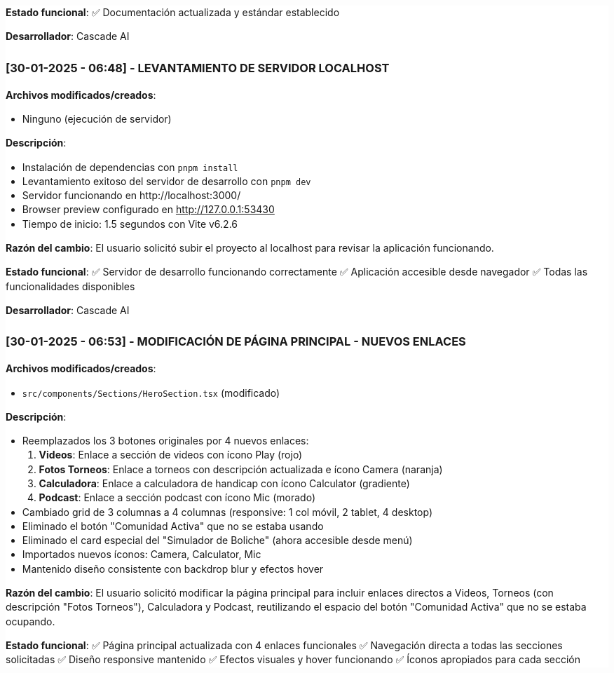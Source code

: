 **Estado funcional**: 
✅ Documentación actualizada y estándar establecido

**Desarrollador**: 
Cascade AI

### [30-01-2025 - 06:48] - LEVANTAMIENTO DE SERVIDOR LOCALHOST
**Archivos modificados/creados**: 
- Ninguno (ejecución de servidor)

**Descripción**: 
- Instalación de dependencias con `pnpm install`
- Levantamiento exitoso del servidor de desarrollo con `pnpm dev`
- Servidor funcionando en http://localhost:3000/
- Browser preview configurado en http://127.0.0.1:53430
- Tiempo de inicio: 1.5 segundos con Vite v6.2.6

**Razón del cambio**: 
El usuario solicitó subir el proyecto al localhost para revisar la aplicación funcionando.

**Estado funcional**: 
✅ Servidor de desarrollo funcionando correctamente
✅ Aplicación accesible desde navegador
✅ Todas las funcionalidades disponibles

**Desarrollador**: 
Cascade AI

### [30-01-2025 - 06:53] - MODIFICACIÓN DE PÁGINA PRINCIPAL - NUEVOS ENLACES
**Archivos modificados/creados**: 
- `src/components/Sections/HeroSection.tsx` (modificado)

**Descripción**: 
- Reemplazados los 3 botones originales por 4 nuevos enlaces:
  1. **Videos**: Enlace a sección de videos con ícono Play (rojo)
  2. **Fotos Torneos**: Enlace a torneos con descripción actualizada e ícono Camera (naranja)
  3. **Calculadora**: Enlace a calculadora de handicap con ícono Calculator (gradiente)
  4. **Podcast**: Enlace a sección podcast con ícono Mic (morado)
- Cambiado grid de 3 columnas a 4 columnas (responsive: 1 col móvil, 2 tablet, 4 desktop)
- Eliminado el botón "Comunidad Activa" que no se estaba usando
- Eliminado el card especial del "Simulador de Boliche" (ahora accesible desde menú)
- Importados nuevos íconos: Camera, Calculator, Mic
- Mantenido diseño consistente con backdrop blur y efectos hover

**Razón del cambio**: 
El usuario solicitó modificar la página principal para incluir enlaces directos a Videos, Torneos (con descripción "Fotos Torneos"), Calculadora y Podcast, reutilizando el espacio del botón "Comunidad Activa" que no se estaba ocupando.

**Estado funcional**: 
✅ Página principal actualizada con 4 enlaces funcionales
✅ Navegación directa a todas las secciones solicitadas
✅ Diseño responsive mantenido
✅ Efectos visuales y hover funcionando
✅ Íconos apropiados para cada sección
